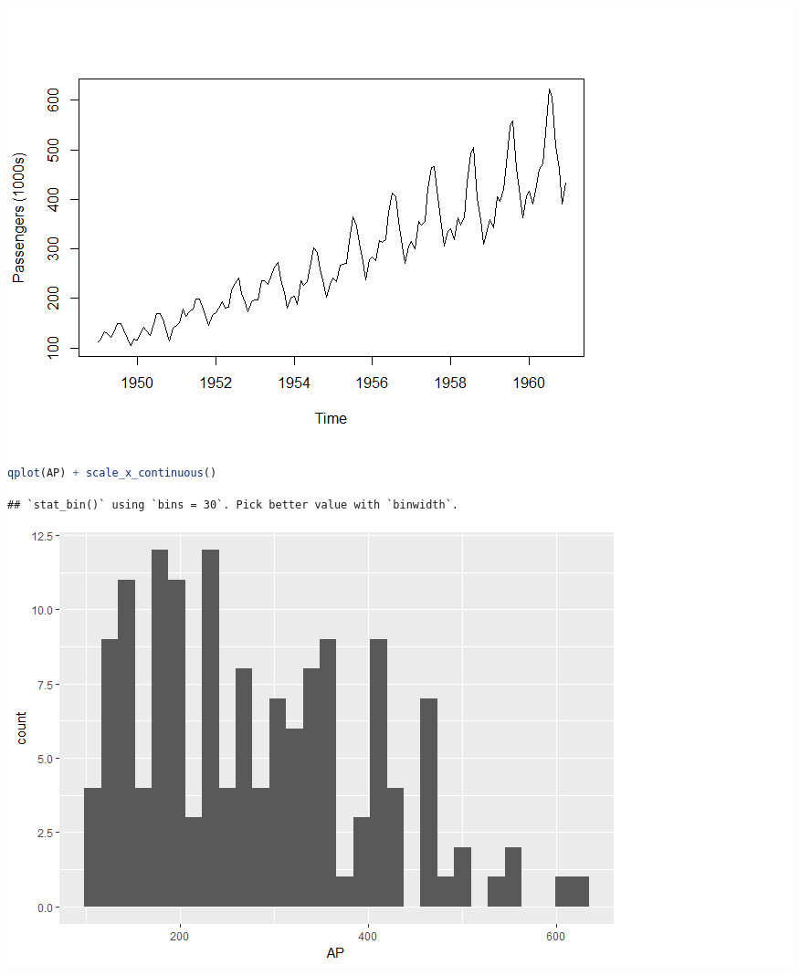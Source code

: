 ![](time_series_files/figure-html/AP-1.png)

```r
qplot(AP) + scale_x_continuous()
```

```
## `stat_bin()` using `bins = 30`. Pick better value with `binwidth`.
```

![](time_series_files/figure-html/AP-2.png)
